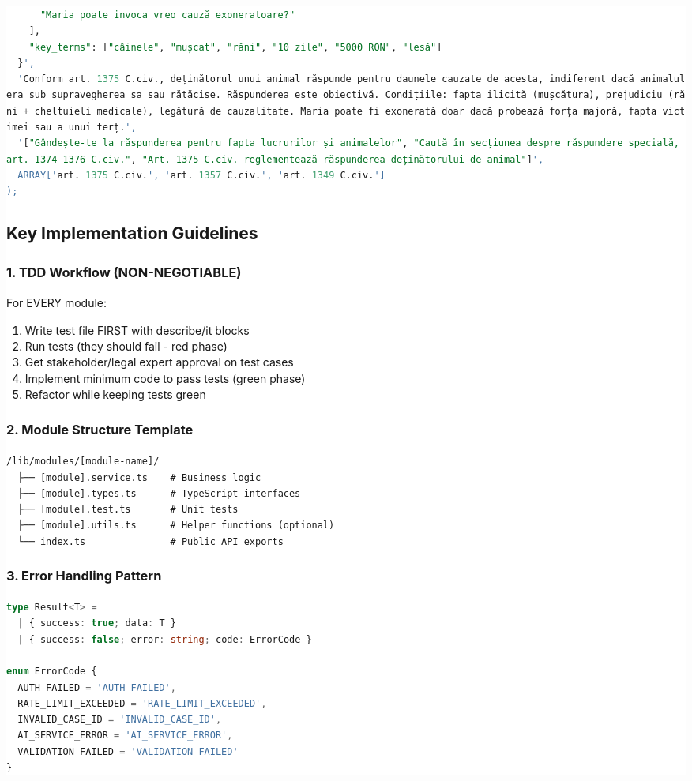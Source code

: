 ```sql
      "Maria poate invoca vreo cauză exoneratoare?"
    ],
    "key_terms": ["câinele", "mușcat", "răni", "10 zile", "5000 RON", "lesă"]
  }',
  'Conform art. 1375 C.civ., deținătorul unui animal răspunde pentru daunele cauzate de acesta, indiferent dacă animalul era sub supravegherea sa sau rătăcise. Răspunderea este obiectivă. Condițiile: fapta ilicită (mușcătura), prejudiciu (răni + cheltuieli medicale), legătură de cauzalitate. Maria poate fi exonerată doar dacă probează forța majoră, fapta victimei sau a unui terț.',
  '["Gândește-te la răspunderea pentru fapta lucrurilor și animalelor", "Caută în secțiunea despre răspundere specială, art. 1374-1376 C.civ.", "Art. 1375 C.civ. reglementează răspunderea deținătorului de animal"]',
  ARRAY['art. 1375 C.civ.', 'art. 1357 C.civ.', 'art. 1349 C.civ.']
);
```

## Key Implementation Guidelines

### 1. TDD Workflow (NON-NEGOTIABLE)
For EVERY module:
1. Write test file FIRST with describe/it blocks
2. Run tests (they should fail - red phase)
3. Get stakeholder/legal expert approval on test cases
4. Implement minimum code to pass tests (green phase)
5. Refactor while keeping tests green

### 2. Module Structure Template
```
/lib/modules/[module-name]/
  ├── [module].service.ts    # Business logic
  ├── [module].types.ts      # TypeScript interfaces
  ├── [module].test.ts       # Unit tests
  ├── [module].utils.ts      # Helper functions (optional)
  └── index.ts               # Public API exports
```

### 3. Error Handling Pattern
```typescript
type Result<T> = 
  | { success: true; data: T }
  | { success: false; error: string; code: ErrorCode }

enum ErrorCode {
  AUTH_FAILED = 'AUTH_FAILED',
  RATE_LIMIT_EXCEEDED = 'RATE_LIMIT_EXCEEDED',
  INVALID_CASE_ID = 'INVALID_CASE_ID',
  AI_SERVICE_ERROR = 'AI_SERVICE_ERROR',
  VALIDATION_FAILED = 'VALIDATION_FAILED'
}
```
